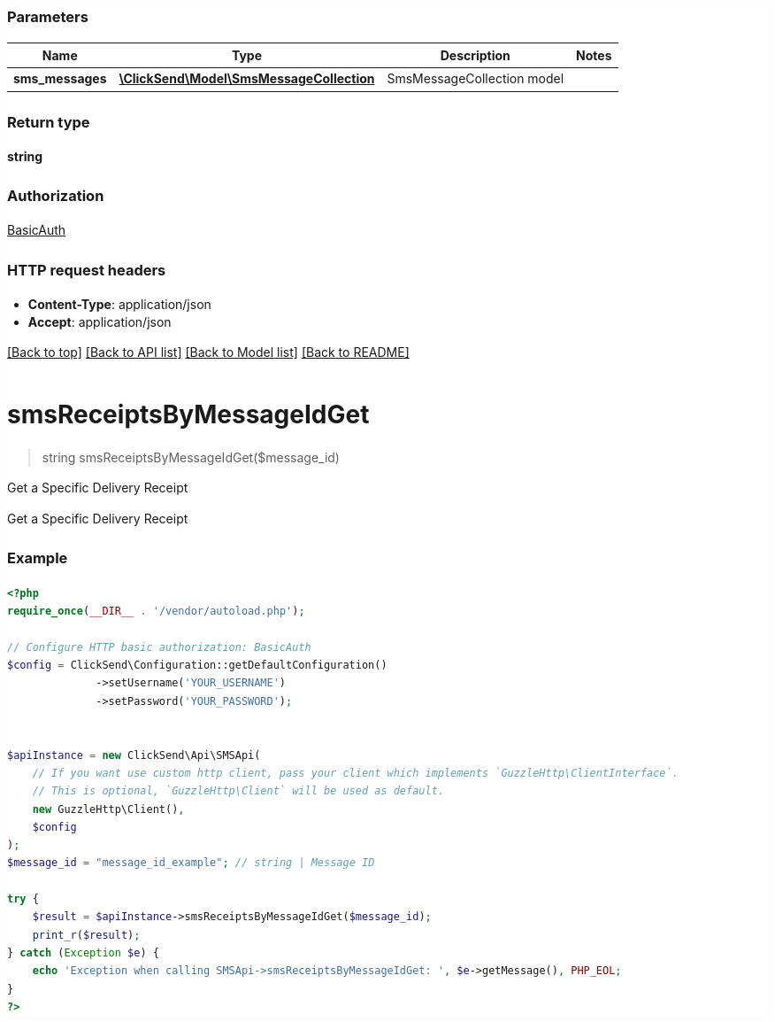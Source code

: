 ### Parameters

Name | Type | Description  | Notes
------------- | ------------- | ------------- | -------------
 **sms_messages** | [**\ClickSend\Model\SmsMessageCollection**](../Model/SmsMessageCollection.md)| SmsMessageCollection model |

### Return type

**string**

### Authorization

[BasicAuth](../../README.md#BasicAuth)

### HTTP request headers

 - **Content-Type**: application/json
 - **Accept**: application/json

[[Back to top]](#) [[Back to API list]](../../README.md#documentation-for-api-endpoints) [[Back to Model list]](../../README.md#documentation-for-models) [[Back to README]](../../README.md)

# **smsReceiptsByMessageIdGet**
> string smsReceiptsByMessageIdGet($message_id)

Get a Specific Delivery Receipt

Get a Specific Delivery Receipt

### Example
```php
<?php
require_once(__DIR__ . '/vendor/autoload.php');

// Configure HTTP basic authorization: BasicAuth
$config = ClickSend\Configuration::getDefaultConfiguration()
              ->setUsername('YOUR_USERNAME')
              ->setPassword('YOUR_PASSWORD');


$apiInstance = new ClickSend\Api\SMSApi(
    // If you want use custom http client, pass your client which implements `GuzzleHttp\ClientInterface`.
    // This is optional, `GuzzleHttp\Client` will be used as default.
    new GuzzleHttp\Client(),
    $config
);
$message_id = "message_id_example"; // string | Message ID

try {
    $result = $apiInstance->smsReceiptsByMessageIdGet($message_id);
    print_r($result);
} catch (Exception $e) {
    echo 'Exception when calling SMSApi->smsReceiptsByMessageIdGet: ', $e->getMessage(), PHP_EOL;
}
?>
```
